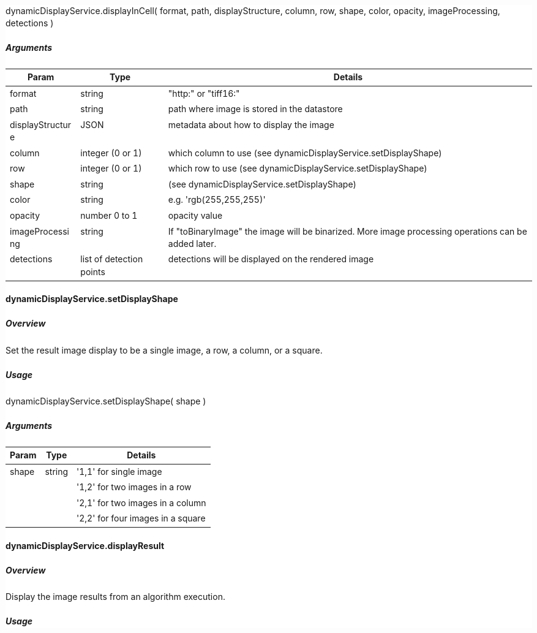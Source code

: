 dynamicDisplayService.displayInCell( format, path, displayStructure, column, row, shape, color, opacity, imageProcessing, detections )

##### Arguments

|Param|Type|Details|
|-----|----|-------|
|format|string|"http:" or "tiff16:"|
|path|string|path where image is stored in the datastore|
|displayStructure|JSON|metadata about how to display the image|
|column|integer (0 or 1)|which column to use (see dynamicDisplayService.setDisplayShape)|
|row|integer (0 or 1)|which row to use (see dynamicDisplayService.setDisplayShape)|
|shape|string|(see dynamicDisplayService.setDisplayShape)|
|color|string|e.g. 'rgb(255,255,255)'|
|opacity|number 0 to 1|opacity value|
|imageProcessing|string|If "toBinaryImage" the image will be binarized.  More image processing operations can be added later.
|detections|list of detection points|detections will be displayed on the rendered image


#### dynamicDisplayService.setDisplayShape

##### Overview

Set the result image display to be a single image, a row, a column, or a square.  

##### Usage

dynamicDisplayService.setDisplayShape( shape )

##### Arguments

|Param|Type|Details|
|-----|----|-------|
|shape|string|'1,1' for single image|
| | |'1,2' for two images in a row|
| | |'2,1' for two images in a column|
| | |'2,2' for four images in a square|

#### dynamicDisplayService.displayResult

##### Overview

Display the image results from an algorithm execution.

##### Usage
